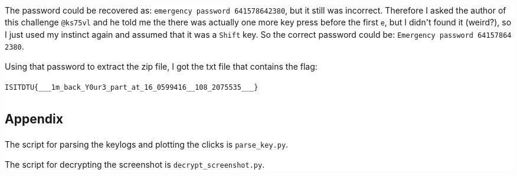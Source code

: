 The password could be recovered as: `emergency password 641578642380`, but it still was incorrect. Therefore I asked the author of this challenge `@ks75vl` and he told me the there was actually one more key press before the first `e`, but I didn't found it (weird?), so I just used my instinct again and assumed that it was a `Shift` key. So the correct password could be: `Emergency password 641578642380`.

Using that password to extract the zip file, I got the txt file that contains the flag:
```
ISITDTU{___1m_back_Y0ur3_part_at_16_0599416__108_2075535___}
```
## Appendix
The script for parsing the keylogs and plotting the clicks is `parse_key.py`.

The script for decrypting the screenshot is `decrypt_screenshot.py`.
